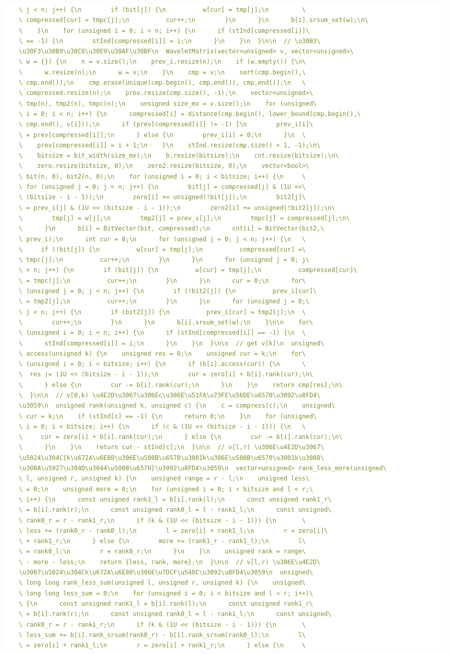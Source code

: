 ```yaml
    \ j < n; j++) {\n        if (bit[j]) {\n          w[cur] = tmp[j];\n         \
    \ compressed[cur] = tmpc[j];\n          cur++;\n        }\n      }\n      b[i].srsum_set(w);\n\
    \    }\n    for (unsigned i = 0; i < n; i++) {\n      if (stInd[compressed[i]]\
    \ == -1) {\n        stInd[compressed[i]] = i;\n      }\n    }\n  }\n\n  // \u30B3\
    \u30F3\u30B9\u30C8\u30E9\u30AF\u30BF\n  WaveletMatrix(vector<unsigned> v, vector<unsigned>\
    \ w = {}) {\n    n = v.size();\n    prev_i.resize(n);\n    if (w.empty()) {\n\
    \      w.resize(n);\n      w = v;\n    }\n    cmp = v;\n    sort(cmp.begin(),\
    \ cmp.end());\n    cmp.erase(unique(cmp.begin(), cmp.end()), cmp.end());\n   \
    \ compressed.resize(n);\n    prev.resize(cmp.size(), -1);\n    vector<unsigned>\
    \ tmp(n), tmp2(n), tmpc(n);\n    unsigned size_mx = v.size();\n    for (unsigned\
    \ i = 0; i < n; i++) {\n      compressed[i] = distance(cmp.begin(), lower_bound(cmp.begin(),\
    \ cmp.end(), v[i]));\n      if (prev[compressed[i]] != -1) {\n        prev_i[i]\
    \ = prev[compressed[i]];\n      } else {\n        prev_i[i] = 0;\n      }\n  \
    \    prev[compressed[i]] = i + 1;\n    }\n    stInd.resize(cmp.size() + 1, -1);\n\
    \    bitsize = bit_width(size_mx);\n    b.resize(bitsize);\n    cnt.resize(bitsize);\n\
    \    zero.resize(bitsize, 0);\n    zero2.resize(bitsize, 0);\n    vector<bool>\
    \ bit(n, 0), bit2(n, 0);\n    for (unsigned i = 0; i < bitsize; i++) {\n     \
    \ for (unsigned j = 0; j < n; j++) {\n        bit[j] = compressed[j] & (1U <<\
    \ (bitsize - i - 1));\n        zero[i] += unsigned(!bit[j]);\n        bit2[j]\
    \ = prev_i[j] & (1U << (bitsize - i - 1));\n        zero2[i] += unsigned(!bit2[j]);\n\
    \        tmp[j] = w[j];\n        tmp2[j] = prev_i[j];\n        tmpc[j] = compressed[j];\n\
    \      }\n      b[i] = BitVector(bit, compressed);\n      cnt[i] = BitVector(bit2,\
    \ prev_i);\n      int cur = 0;\n      for (unsigned j = 0; j < n; j++) {\n   \
    \     if (!bit[j]) {\n          w[cur] = tmp[j];\n          compressed[cur] =\
    \ tmpc[j];\n          cur++;\n        }\n      }\n      for (unsigned j = 0; j\
    \ < n; j++) {\n        if (bit[j]) {\n          w[cur] = tmp[j];\n          compressed[cur]\
    \ = tmpc[j];\n          cur++;\n        }\n      }\n      cur = 0;\n      for\
    \ (unsigned j = 0; j < n; j++) {\n        if (!bit2[j]) {\n          prev_i[cur]\
    \ = tmp2[j];\n          cur++;\n        }\n      }\n      for (unsigned j = 0;\
    \ j < n; j++) {\n        if (bit2[j]) {\n          prev_i[cur] = tmp2[j];\n  \
    \        cur++;\n        }\n      }\n      b[i].srsum_set(w);\n    }\n\n    for\
    \ (unsigned i = 0; i < n; i++) {\n      if (stInd[compressed[i]] == -1) {\n  \
    \      stInd[compressed[i]] = i;\n      }\n    }\n  }\n\n  // get v[k]\n  unsigned\
    \ access(unsigned k) {\n    unsigned res = 0;\n    unsigned cur = k;\n    for\
    \ (unsigned i = 0; i < bitsize; i++) {\n      if (b[i].access(cur)) {\n      \
    \  res |= (1U << (bitsize - i - 1));\n        cur = zero[i] + b[i].rank(cur);\n\
    \      } else {\n        cur -= b[i].rank(cur);\n      }\n    }\n    return cmp[res];\n\
    \  }\n\n  // v[0,k) \u4E2D\u3067\u306Ec\u306E\u51FA\u73FE\u56DE\u6570\u3092\u8FD4\
    \u3059\n  unsigned rank(unsigned k, unsigned c) {\n    c = compress(c);\n    unsigned\
    \ cur = k;\n    if (stInd[c] == -1) {\n      return 0;\n    }\n    for (unsigned\
    \ i = 0; i < bitsize; i++) {\n      if (c & (1U << (bitsize - i - 1))) {\n   \
    \     cur = zero[i] + b[i].rank(cur);\n      } else {\n        cur -= b[i].rank(cur);\n\
    \      }\n    }\n    return cur - stInd[c];\n  }\n\n  // v[l,r) \u306E\u4E2D\u3067\
    \u5024\u304C{k\u672A\u6E80\u306E\u500B\u6570\u3001k\u306E\u500B\u6570\u3001k\u3088\
    \u308A\u5927\u304D\u3044\u500B\u6570}\u3092\u8FD4\u3059\n  vector<unsigned> rank_less_more(unsigned\
    \ l, unsigned r, unsigned k) {\n    unsigned range = r - l;\n    unsigned less\
    \ = 0;\n    unsigned more = 0;\n    for (unsigned i = 0; i < bitsize and l < r;\
    \ i++) {\n      const unsigned rank1_l = b[i].rank(l);\n      const unsigned rank1_r\
    \ = b[i].rank(r);\n      const unsigned rank0_l = l - rank1_l;\n      const unsigned\
    \ rank0_r = r - rank1_r;\n      if (k & (1U << (bitsize - i - 1))) {\n       \
    \ less += (rank0_r - rank0_l);\n        l = zero[i] + rank1_l;\n        r = zero[i]\
    \ + rank1_r;\n      } else {\n        more += (rank1_r - rank1_l);\n        l\
    \ = rank0_l;\n        r = rank0_r;\n      }\n    }\n    unsigned rank = range\
    \ - more - less;\n    return {less, rank, more};\n  }\n\n  // v[l,r) \u306E\u4E2D\
    \u3067\u5024\u304Ck\u672A\u6E80\u306E\u7DCF\u548C\u3092\u8FD4\u3059\n  unsigned\
    \ long long rank_less_sum(unsigned l, unsigned r, unsigned k) {\n    unsigned\
    \ long long less_sum = 0;\n    for (unsigned i = 0; i < bitsize and l < r; i++)\
    \ {\n      const unsigned rank1_l = b[i].rank(l);\n      const unsigned rank1_r\
    \ = b[i].rank(r);\n      const unsigned rank0_l = l - rank1_l;\n      const unsigned\
    \ rank0_r = r - rank1_r;\n      if (k & (1U << (bitsize - i - 1))) {\n       \
    \ less_sum += b[i].rank_srsum(rank0_r) - b[i].rank_srsum(rank0_l);\n        l\
    \ = zero[i] + rank1_l;\n        r = zero[i] + rank1_r;\n      } else {\n     \
```